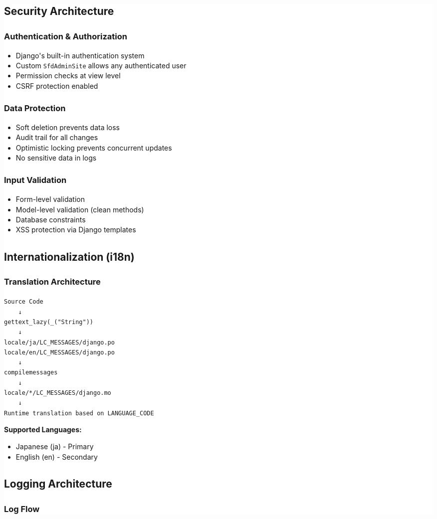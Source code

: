 ## Security Architecture

### Authentication & Authorization

- Django's built-in authentication system
- Custom `SfdAdminSite` allows any authenticated user
- Permission checks at view level
- CSRF protection enabled

### Data Protection

- Soft deletion prevents data loss
- Audit trail for all changes
- Optimistic locking prevents concurrent updates
- No sensitive data in logs

### Input Validation

- Form-level validation
- Model-level validation (clean methods)
- Database constraints
- XSS protection via Django templates

## Internationalization (i18n)

### Translation Architecture

```
Source Code
    ↓
gettext_lazy(_("String"))
    ↓
locale/ja/LC_MESSAGES/django.po
locale/en/LC_MESSAGES/django.po
    ↓
compilemessages
    ↓
locale/*/LC_MESSAGES/django.mo
    ↓
Runtime translation based on LANGUAGE_CODE
```

**Supported Languages:**

- Japanese (ja) - Primary
- English (en) - Secondary

## Logging Architecture

### Log Flow
